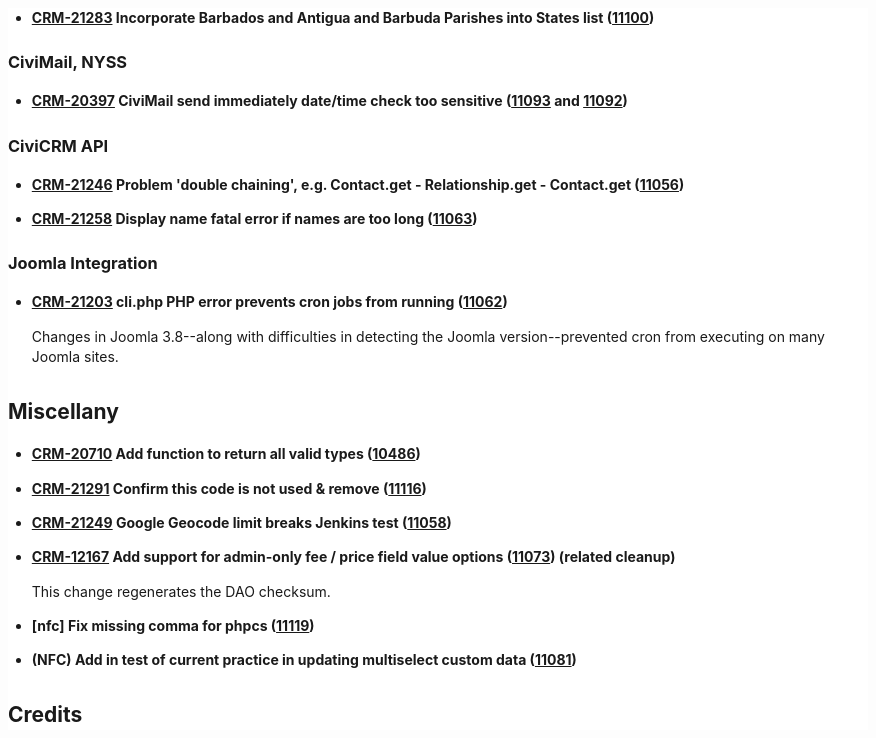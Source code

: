 - **[CRM-21283](https://issues.civicrm.org/jira/browse/CRM-21283) Incorporate Barbados and Antigua and Barbuda Parishes into States list ([11100](https://github.com/civicrm/civicrm-core/pull/11100))**

### CiviMail, NYSS

- **[CRM-20397](https://issues.civicrm.org/jira/browse/CRM-20397) CiviMail send immediately date/time check too sensitive ([11093](https://github.com/civicrm/civicrm-core/pull/11093) and [11092](https://github.com/civicrm/civicrm-core/pull/11092))**

### CiviCRM API

- **[CRM-21246](https://issues.civicrm.org/jira/browse/CRM-21246) Problem 'double chaining', e.g. Contact.get - Relationship.get - Contact.get ([11056](https://github.com/civicrm/civicrm-core/pull/11056))**

- **[CRM-21258](https://issues.civicrm.org/jira/browse/CRM-21258) Display name fatal error if names are too long ([11063](https://github.com/civicrm/civicrm-core/pull/11063))**

### Joomla Integration

- **[CRM-21203](https://issues.civicrm.org/jira/browse/CRM-21203) cli.php PHP
  error prevents cron jobs from running
  ([11062](https://github.com/civicrm/civicrm-core/pull/11062))**

  Changes in Joomla 3.8--along with difficulties in detecting the Joomla
  version--prevented cron from executing on many Joomla sites.

## <a name="misc"></a>Miscellany

- **[CRM-20710](https://issues.civicrm.org/jira/browse/CRM-20710) Add function
  to return all valid types
  ([10486](https://github.com/civicrm/civicrm-core/pull/10486))**

- **[CRM-21291](https://issues.civicrm.org/jira/browse/CRM-21291) Confirm this
  code is not used & remove
  ([11116](https://github.com/civicrm/civicrm-core/pull/11116))**

- **[CRM-21249](https://issues.civicrm.org/jira/browse/CRM-21249) Google Geocode
  limit breaks Jenkins test
  ([11058](https://github.com/civicrm/civicrm-core/pull/11058))**

- **[CRM-12167](https://issues.civicrm.org/jira/browse/CRM-12167) Add support
  for admin-only fee / price field value options
  ([11073](https://github.com/civicrm/civicrm-core/pull/11073)) (related
  cleanup)**

  This change regenerates the DAO checksum.

- **[nfc] Fix missing comma for phpcs
  ([11119](https://github.com/civicrm/civicrm-core/pull/11119))**

- **(NFC) Add in test of current practice in updating multiselect custom data
  ([11081](https://github.com/civicrm/civicrm-core/pull/11081))**

## <a name="credits"></a>Credits
